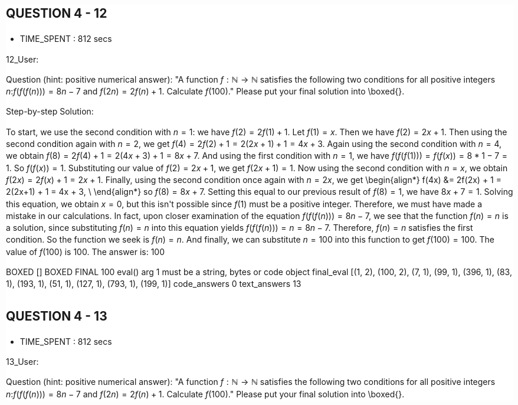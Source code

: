 

## QUESTION 4 - 12 
- TIME_SPENT : 812 secs

12_User:

Question (hint: positive numerical answer):
"A function $f: \mathbb N \to \mathbb N$ satisfies the following two conditions for all positive integers $n$:$f(f(f(n)))=8n-7$ and $f(2n)=2f(n)+1$. Calculate $f(100)$."
Please put your final solution into \boxed{}.

Step-by-step Solution:


To start, we use the second condition with $n=1$: we have $f(2) = 2f(1) + 1$. 
Let $f(1) = x$. Then we have $f(2) = 2x + 1$.
Then using the second condition again with $n=2$, we get $f(4) = 2f(2) + 1 = 2(2x + 1) + 1 = 4x + 3$.
Again using the second condition with $n=4$, we obtain $f(8) = 2f(4) + 1 = 2(4x + 3) + 1 = 8x + 7$.
And using the first condition with $n=1$, we have $f(f(f(1))) = f(f(x)) = 8*1 - 7 = 1$. So $f(f(x)) = 1$. Substituting our value of $f(2) = 2x + 1$, we get $f(2x+1) = 1$.
Now using the second condition with $n=x$, we obtain $f(2x) = 2f(x) + 1 = 2x + 1$.
Finally, using the second condition once again with $n=2x$, we get
\begin{align*}
f(4x) &= 2f(2x) + 1 = 2(2x+1) + 1 = 4x + 3, \\
\end{align*}
so $f(8) = 8x + 7$.
Setting this equal to our previous result of $f(8) = 1$, we have $8x+7=1$. Solving this equation, we obtain $x = 0$, but this isn't possible since $f(1)$ must be a positive integer. Therefore, we must have made a mistake in our calculations.
In fact, upon closer examination of the equation $f(f(f(n)))=8n-7$, we see that the function $f(n)=n$ is a solution, since substituting $f(n)=n$ into this equation yields $f(f(f(n)))=n = 8n - 7$. Therefore, $f(n) = n$ satisfies the first condition.
So the function we seek is $f(n) = n$. And finally, we can substitute $n=100$ into this function to get $f(100) = 100$.
The value of $f(100)$ is $100$. The answer is: $100$

BOXED []
BOXED FINAL 100
eval() arg 1 must be a string, bytes or code object final_eval
[(1, 2), (100, 2), (7, 1), (99, 1), (396, 1), (83, 1), (193, 1), (51, 1), (127, 1), (793, 1), (199, 1)]
code_answers 0 text_answers 13



## QUESTION 4 - 13 
- TIME_SPENT : 812 secs

13_User:

Question (hint: positive numerical answer):
"A function $f: \mathbb N \to \mathbb N$ satisfies the following two conditions for all positive integers $n$:$f(f(f(n)))=8n-7$ and $f(2n)=2f(n)+1$. Calculate $f(100)$."
Please put your final solution into \boxed{}.

